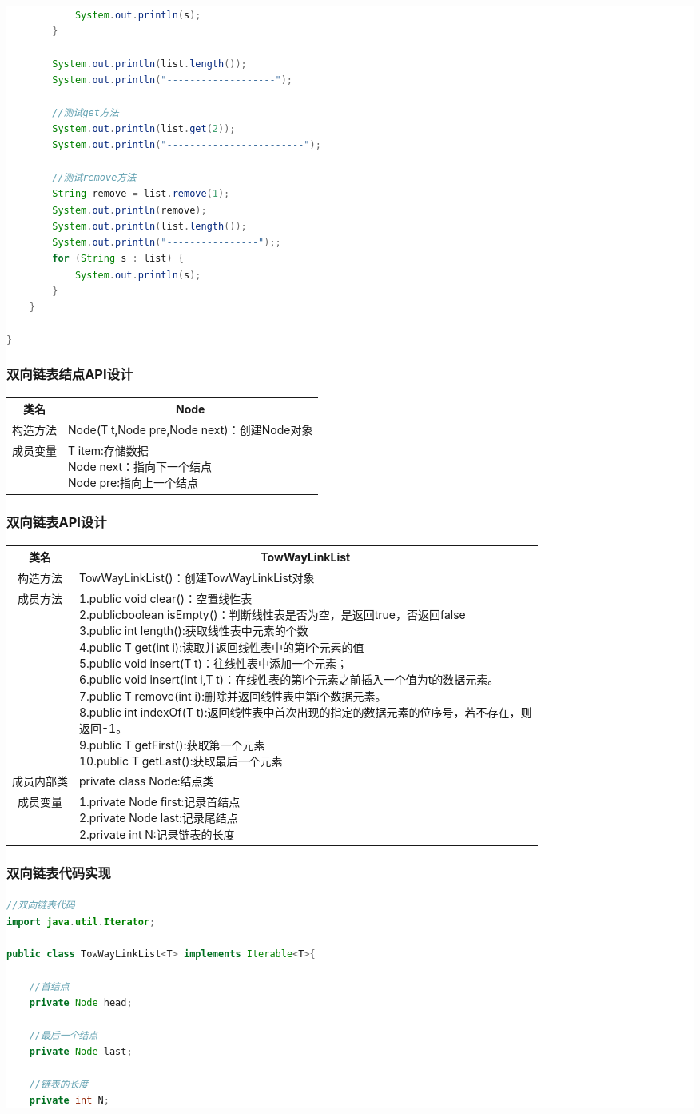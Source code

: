 ```java
            System.out.println(s); 
        }

        System.out.println(list.length()); 
        System.out.println("-------------------"); 

        //测试get方法 
        System.out.println(list.get(2)); 
        System.out.println("------------------------"); 

        //测试remove方法 
        String remove = list.remove(1); 
        System.out.println(remove); 
        System.out.println(list.length()); 
        System.out.println("----------------");; 
        for (String s : list) { 
            System.out.println(s); 
        }
    } 

} 
```



### 双向链表结点API设计

|   类名   | Node                                                         |
| :------: | ------------------------------------------------------------ |
| 构造方法 | Node(T t,Node pre,Node next)：创建Node对象                   |
| 成员变量 | T item:存储数据<br/>Node next：指向下一个结点<br/>Node pre:指向上一个结点 |



### 双向链表API设计

|    类名    | TowWayLinkList                                               |
| :--------: | ------------------------------------------------------------ |
|  构造方法  | TowWayLinkList()：创建TowWayLinkList对象                     |
|  成员方法  | 1.public void clear()：空置线性表 <br/>2.publicboolean isEmpty()：判断线性表是否为空，是返回true，否返回false<br/>3.public int length():获取线性表中元素的个数<br/>4.public T get(int i):读取并返回线性表中的第i个元素的值<br/>5.public void insert(T t)：往线性表中添加一个元素；<br/>6.public void insert(int i,T t)：在线性表的第i个元素之前插入一个值为t的数据元素。<br/>7.public T remove(int i):删除并返回线性表中第i个数据元素。<br/>8.public int indexOf(T t):返回线性表中首次出现的指定的数据元素的位序号，若不存在，则<br/>返回-1。<br/>9.public T getFirst():获取第一个元素<br/>10.public T getLast():获取最后一个元素 |
| 成员内部类 | private class Node:结点类                                    |
|  成员变量  | 1.private Node first:记录首结点<br/>2.private Node last:记录尾结点<br/>2.private int N:记录链表的长度 |



### 双向链表代码实现

```java
//双向链表代码 
import java.util.Iterator; 

public class TowWayLinkList<T> implements Iterable<T>{ 

    //首结点 
    private Node head; 

    //最后一个结点 
    private Node last; 

    //链表的长度 
    private int N; 

```